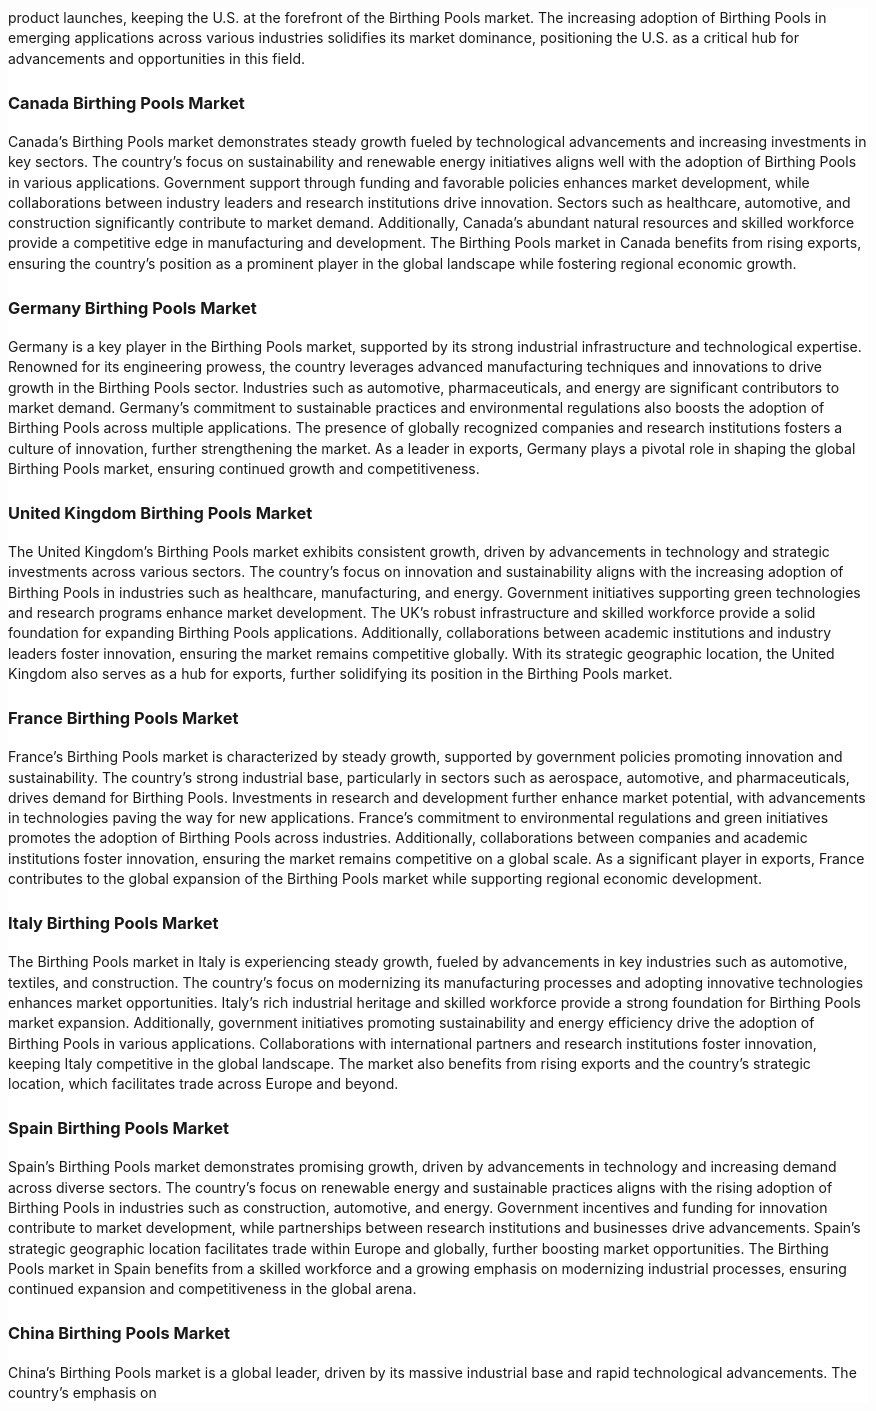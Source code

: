 product launches, keeping the U.S. at the forefront of the Birthing Pools market. The increasing adoption of Birthing Pools in emerging applications across various industries solidifies its market dominance, positioning the U.S. as a critical hub for advancements and opportunities in this field.</p><h3>Canada Birthing Pools Market</h3><p>Canada&rsquo;s Birthing Pools market demonstrates steady growth fueled by technological advancements and increasing investments in key sectors. The country&rsquo;s focus on sustainability and renewable energy initiatives aligns well with the adoption of Birthing Pools in various applications. Government support through funding and favorable policies enhances market development, while collaborations between industry leaders and research institutions drive innovation. Sectors such as healthcare, automotive, and construction significantly contribute to market demand. Additionally, Canada&rsquo;s abundant natural resources and skilled workforce provide a competitive edge in manufacturing and development. The Birthing Pools market in Canada benefits from rising exports, ensuring the country&rsquo;s position as a prominent player in the global landscape while fostering regional economic growth.</p><h3>Germany Birthing Pools Market</h3><p>Germany is a key player in the Birthing Pools market, supported by its strong industrial infrastructure and technological expertise. Renowned for its engineering prowess, the country leverages advanced manufacturing techniques and innovations to drive growth in the Birthing Pools sector. Industries such as automotive, pharmaceuticals, and energy are significant contributors to market demand. Germany&rsquo;s commitment to sustainable practices and environmental regulations also boosts the adoption of Birthing Pools across multiple applications. The presence of globally recognized companies and research institutions fosters a culture of innovation, further strengthening the market. As a leader in exports, Germany plays a pivotal role in shaping the global Birthing Pools market, ensuring continued growth and competitiveness.</p><h3>United Kingdom Birthing Pools Market</h3><p>The United Kingdom&rsquo;s Birthing Pools market exhibits consistent growth, driven by advancements in technology and strategic investments across various sectors. The country&rsquo;s focus on innovation and sustainability aligns with the increasing adoption of Birthing Pools in industries such as healthcare, manufacturing, and energy. Government initiatives supporting green technologies and research programs enhance market development. The UK&rsquo;s robust infrastructure and skilled workforce provide a solid foundation for expanding Birthing Pools applications. Additionally, collaborations between academic institutions and industry leaders foster innovation, ensuring the market remains competitive globally. With its strategic geographic location, the United Kingdom also serves as a hub for exports, further solidifying its position in the Birthing Pools market.</p><h3>France Birthing Pools Market</h3><p>France&rsquo;s Birthing Pools market is characterized by steady growth, supported by government policies promoting innovation and sustainability. The country&rsquo;s strong industrial base, particularly in sectors such as aerospace, automotive, and pharmaceuticals, drives demand for Birthing Pools. Investments in research and development further enhance market potential, with advancements in technologies paving the way for new applications. France&rsquo;s commitment to environmental regulations and green initiatives promotes the adoption of Birthing Pools across industries. Additionally, collaborations between companies and academic institutions foster innovation, ensuring the market remains competitive on a global scale. As a significant player in exports, France contributes to the global expansion of the Birthing Pools market while supporting regional economic development.</p><h3>Italy Birthing Pools Market</h3><p>The Birthing Pools market in Italy is experiencing steady growth, fueled by advancements in key industries such as automotive, textiles, and construction. The country&rsquo;s focus on modernizing its manufacturing processes and adopting innovative technologies enhances market opportunities. Italy&rsquo;s rich industrial heritage and skilled workforce provide a strong foundation for Birthing Pools market expansion. Additionally, government initiatives promoting sustainability and energy efficiency drive the adoption of Birthing Pools in various applications. Collaborations with international partners and research institutions foster innovation, keeping Italy competitive in the global landscape. The market also benefits from rising exports and the country&rsquo;s strategic location, which facilitates trade across Europe and beyond.</p><h3>Spain Birthing Pools Market</h3><p>Spain&rsquo;s Birthing Pools market demonstrates promising growth, driven by advancements in technology and increasing demand across diverse sectors. The country&rsquo;s focus on renewable energy and sustainable practices aligns with the rising adoption of Birthing Pools in industries such as construction, automotive, and energy. Government incentives and funding for innovation contribute to market development, while partnerships between research institutions and businesses drive advancements. Spain&rsquo;s strategic geographic location facilitates trade within Europe and globally, further boosting market opportunities. The Birthing Pools market in Spain benefits from a skilled workforce and a growing emphasis on modernizing industrial processes, ensuring continued expansion and competitiveness in the global arena.</p><h3>China Birthing Pools Market</h3><p>China&rsquo;s Birthing Pools market is a global leader, driven by its massive industrial base and rapid technological advancements. The country&rsquo;s emphasis on